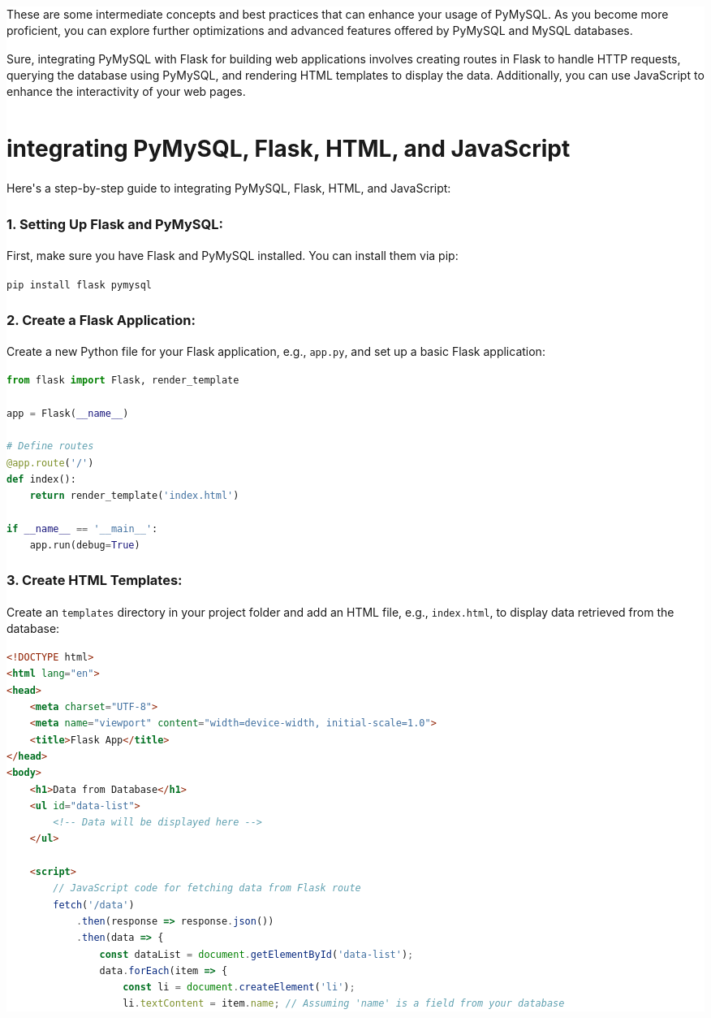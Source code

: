 These are some intermediate concepts and best practices that can enhance your usage of PyMySQL. As you become more proficient, you can explore further optimizations and advanced features offered by PyMySQL and MySQL databases.

Sure, integrating PyMySQL with Flask for building web applications involves creating routes in Flask to handle HTTP requests, querying the database using PyMySQL, and rendering HTML templates to display the data. Additionally, you can use JavaScript to enhance the interactivity of your web pages.

# integrating PyMySQL, Flask, HTML, and JavaScript
Here's a step-by-step guide to integrating PyMySQL, Flask, HTML, and JavaScript:

### 1. Setting Up Flask and PyMySQL:

First, make sure you have Flask and PyMySQL installed. You can install them via pip:

```bash
pip install flask pymysql
```

### 2. Create a Flask Application:

Create a new Python file for your Flask application, e.g., `app.py`, and set up a basic Flask application:

```python
from flask import Flask, render_template

app = Flask(__name__)

# Define routes
@app.route('/')
def index():
    return render_template('index.html')

if __name__ == '__main__':
    app.run(debug=True)
```

### 3. Create HTML Templates:

Create an `templates` directory in your project folder and add an HTML file, e.g., `index.html`, to display data retrieved from the database:

```html
<!DOCTYPE html>
<html lang="en">
<head>
    <meta charset="UTF-8">
    <meta name="viewport" content="width=device-width, initial-scale=1.0">
    <title>Flask App</title>
</head>
<body>
    <h1>Data from Database</h1>
    <ul id="data-list">
        <!-- Data will be displayed here -->
    </ul>
    
    <script>
        // JavaScript code for fetching data from Flask route
        fetch('/data')
            .then(response => response.json())
            .then(data => {
                const dataList = document.getElementById('data-list');
                data.forEach(item => {
                    const li = document.createElement('li');
                    li.textContent = item.name; // Assuming 'name' is a field from your database
```